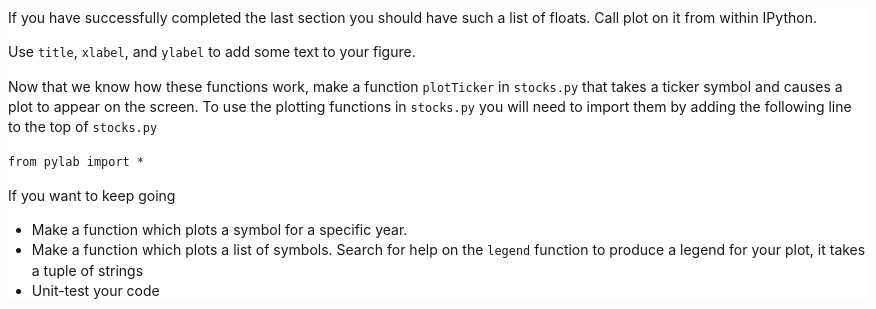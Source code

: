 If you have successfully completed the last section you should have such a list of floats. Call plot on it from within IPython. 

Use `title`, `xlabel`, and `ylabel` to add some text to your figure. 

Now that we know how these functions work, make a function `plotTicker` in `stocks.py` that takes a ticker symbol and causes a plot to appear on the screen. To use the plotting functions in `stocks.py` you will need to import them by adding the following line to the top of `stocks.py`

    from pylab import *

If you want to keep going 

* Make a function which plots a symbol for a specific year. 
* Make a function which plots a list of symbols. Search for help on the `legend` function to produce a legend for your plot, it takes a tuple of strings
* Unit-test your code
